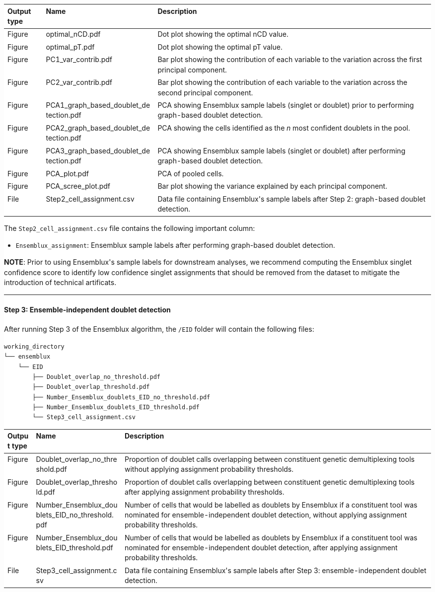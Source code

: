```
```

|Output type |Name|Description|
|:--|:--|:--|
|Figure|optimal_nCD.pdf | Dot plot showing the optimal nCD value.  |
|Figure|optimal_pT.pdf | Dot plot showing the optimal pT value. |
|Figure|PC1_var_contrib.pdf | Bar plot showing the contribution of each variable to the variation across the first principal component.  |
|Figure|PC2_var_contrib.pdf |Bar plot showing the contribution of each variable to the variation across the second principal component.  |
|Figure|PCA1_graph_based_doublet_detection.pdf | PCA showing Ensemblux sample labels (singlet or doublet) prior to performing graph-based doublet detection.   |
|Figure|PCA2_graph_based_doublet_detection.pdf | PCA showing the cells identified as the *n* most confident doublets in the pool. |
|Figure|PCA3_graph_based_doublet_detection.pdf | PCA showing Ensemblux sample labels (singlet or doublet) after performing graph-based doublet detection.   |
|Figure|PCA_plot.pdf | PCA of pooled cells. |
|Figure|PCA_scree_plot.pdf | Bar plot showing the variance explained by each principal component. |
|File|Step2_cell_assignment.csv | Data file containing Ensemblux's sample labels after Step 2: graph-based doublet detection. |



The `Step2_cell_assignment.csv` file contains the following important column:

 - `Ensemblux_assignment`: Ensemblux sample labels after performing graph-based doublet detection.

**NOTE**: Prior to using Ensemblux's sample labels for downstream analyses, we recommend computing the Ensemblux singlet confidence score to identify low confidence singlet assignments that should be removed from the dataset to mitigate the introduction of technical artificats. 

- - - -

#### Step 3: Ensemble-independent doublet detection
After running Step 3 of the Ensemblux algorithm, the `/EID` folder will contain the following files:

```
working_directory
└── ensemblux
    └── EID
        ├── Doublet_overlap_no_threshold.pdf
        ├── Doublet_overlap_threshold.pdf
        ├── Number_Ensemblux_doublets_EID_no_threshold.pdf
        ├── Number_Ensemblux_doublets_EID_threshold.pdf
        └── Step3_cell_assignment.csv

```

|Output type |Name|Description|
|:--|:--|:--|
|Figure|Doublet_overlap_no_threshold.pdf | Proportion of doublet calls overlapping between constituent genetic demultiplexing tools without applying assignment probability thresholds. |
|Figure|Doublet_overlap_threshold.pdf | Proportion of doublet calls overlapping between constituent genetic demultiplexing tools after applying assignment probability thresholds. |
|Figure |Number_Ensemblux_doublets_EID_no_threshold.pdf | Number of cells that would be labelled as doublets by Ensemblux if a constituent tool was nominated for ensemble-independent doublet detection, without applying assignment probability thresholds.  |
|Figure| Number_Ensemblux_doublets_EID_threshold.pdf|Number of cells that would be labelled as doublets by Ensemblux if a constituent tool was nominated for ensemble-independent doublet detection, after applying assignment probability thresholds. |
|File| Step3_cell_assignment.csv|Data file containing Ensemblux's sample labels after Step 3: ensemble-independent doublet detection.|

